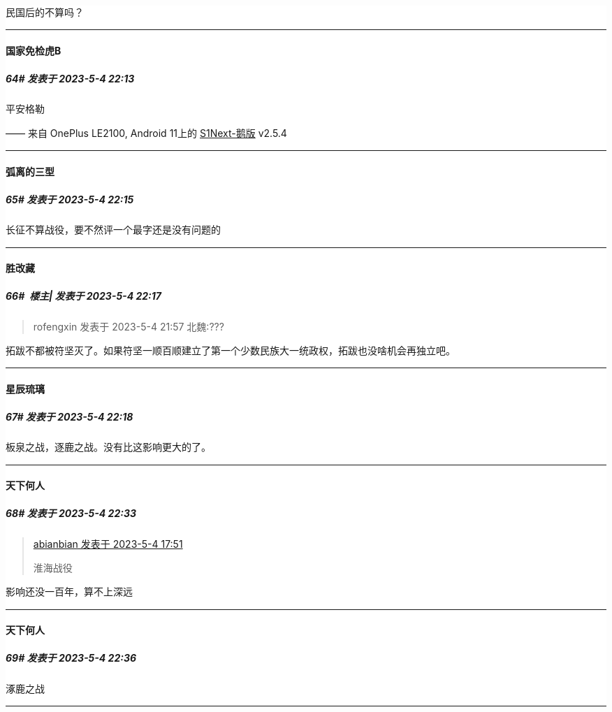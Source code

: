 民国后的不算吗？

*****

####  国家免检虎B  
##### 64#       发表于 2023-5-4 22:13

平安格勒

—— 来自 OnePlus LE2100, Android 11上的 [S1Next-鹅版](https://github.com/ykrank/S1-Next/releases) v2.5.4


*****

####  弧离的三型  
##### 65#       发表于 2023-5-4 22:15

长征不算战役，要不然评一个最字还是没有问题的

*****

####  胜改藏  
##### 66#         楼主| 发表于 2023-5-4 22:17

<blockquote>rofengxin 发表于 2023-5-4 21:57
北魏:???</blockquote>
拓跋不都被符坚灭了。如果符坚一顺百顺建立了第一个少数民族大一统政权，拓跋也没啥机会再独立吧。

*****

####  星辰琉璃  
##### 67#       发表于 2023-5-4 22:18

板泉之战，逐鹿之战。没有比这影响更大的了。


*****

####  天下何人  
##### 68#       发表于 2023-5-4 22:33

<blockquote><a href="httphttps://bbs.saraba1st.com/2b/forum.php?mod=redirect&amp;goto=findpost&amp;pid=60721964&amp;ptid=2130601" target="_blank">abianbian 发表于 2023-5-4 17:51</a>

淮海战役</blockquote>
影响还没一百年，算不上深远

*****

####  天下何人  
##### 69#       发表于 2023-5-4 22:36

涿鹿之战


*****

